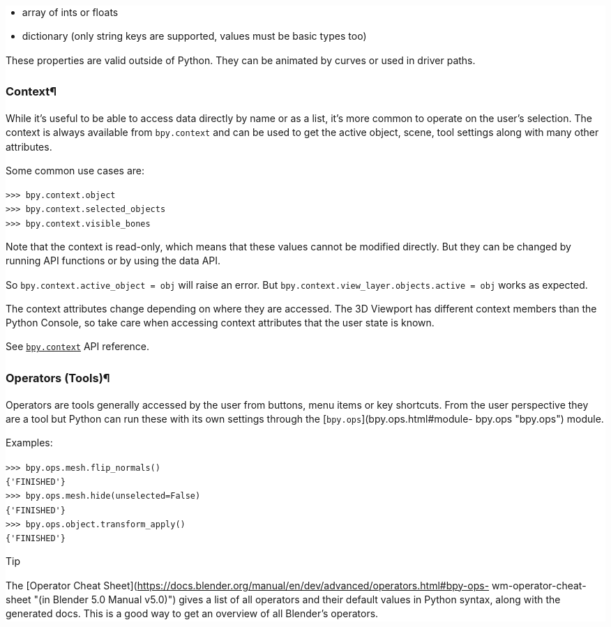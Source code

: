   * array of ints or floats

  * dictionary (only string keys are supported, values must be basic types too)

These properties are valid outside of Python. They can be animated by curves
or used in driver paths.

### Context¶

While it’s useful to be able to access data directly by name or as a list,
it’s more common to operate on the user’s selection. The context is always
available from `bpy.context` and can be used to get the active object, scene,
tool settings along with many other attributes.

Some common use cases are:

    
    
    >>> bpy.context.object
    >>> bpy.context.selected_objects
    >>> bpy.context.visible_bones
    

Note that the context is read-only, which means that these values cannot be
modified directly. But they can be changed by running API functions or by
using the data API.

So `bpy.context.active_object = obj` will raise an error. But
`bpy.context.view_layer.objects.active = obj` works as expected.

The context attributes change depending on where they are accessed. The 3D
Viewport has different context members than the Python Console, so take care
when accessing context attributes that the user state is known.

See [`bpy.context`](bpy.context.html#module-bpy.context "bpy.context") API
reference.

### Operators (Tools)¶

Operators are tools generally accessed by the user from buttons, menu items or
key shortcuts. From the user perspective they are a tool but Python can run
these with its own settings through the [`bpy.ops`](bpy.ops.html#module-
bpy.ops "bpy.ops") module.

Examples:

    
    
    >>> bpy.ops.mesh.flip_normals()
    {'FINISHED'}
    >>> bpy.ops.mesh.hide(unselected=False)
    {'FINISHED'}
    >>> bpy.ops.object.transform_apply()
    {'FINISHED'}
    

Tip

The [Operator Cheat
Sheet](https://docs.blender.org/manual/en/dev/advanced/operators.html#bpy-ops-
wm-operator-cheat-sheet "\(in Blender 5.0 Manual v5.0\)") gives a list of all
operators and their default values in Python syntax, along with the generated
docs. This is a good way to get an overview of all Blender’s operators.

